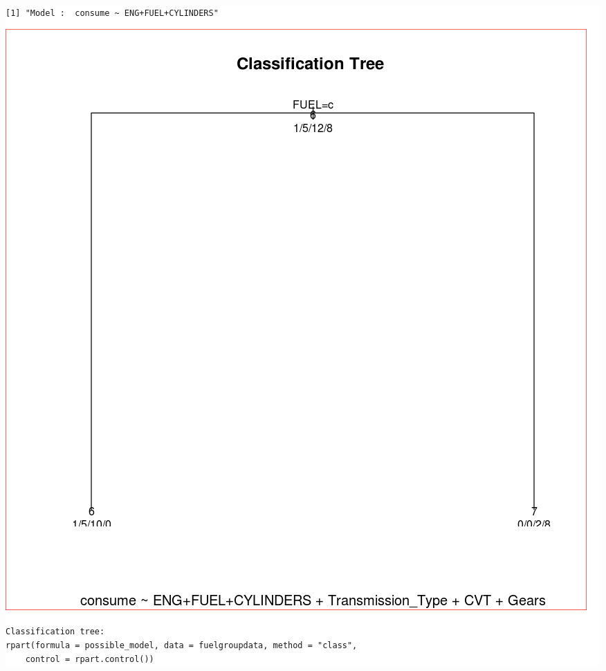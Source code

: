 
    [1] "Model :  consume ~ ENG+FUEL+CYLINDERS"



![svg](output_28_124.png)


    
    Classification tree:
    rpart(formula = possible_model, data = fuelgroupdata, method = "class", 
        control = rpart.control())
    